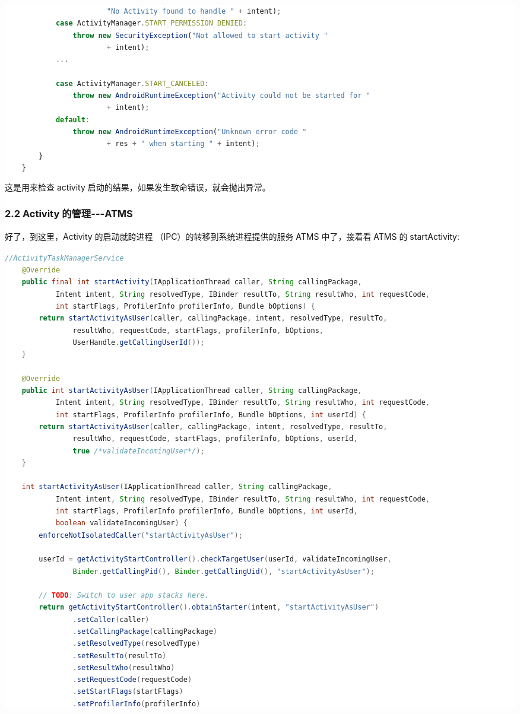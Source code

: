 ```javascript
                        "No Activity found to handle " + intent);
            case ActivityManager.START_PERMISSION_DENIED:
                throw new SecurityException("Not allowed to start activity "
                        + intent);
            ...
            
            case ActivityManager.START_CANCELED:
                throw new AndroidRuntimeException("Activity could not be started for "
                        + intent);
            default:
                throw new AndroidRuntimeException("Unknown error code "
                        + res + " when starting " + intent);
        }
    }
```

这是用来检查 activity 启动的结果，如果发生致命错误，就会抛出异常。

### 2.2 Activity 的管理---ATMS

好了，到这里，Activity 的启动就跨进程 （IPC）的转移到系统进程提供的服务 ATMS 中了，接着看 ATMS 的 startActivity:

```java
//ActivityTaskManagerService
    @Override
    public final int startActivity(IApplicationThread caller, String callingPackage,
            Intent intent, String resolvedType, IBinder resultTo, String resultWho, int requestCode,
            int startFlags, ProfilerInfo profilerInfo, Bundle bOptions) {
        return startActivityAsUser(caller, callingPackage, intent, resolvedType, resultTo,
                resultWho, requestCode, startFlags, profilerInfo, bOptions,
                UserHandle.getCallingUserId());
    }
    
    @Override
    public int startActivityAsUser(IApplicationThread caller, String callingPackage,
            Intent intent, String resolvedType, IBinder resultTo, String resultWho, int requestCode,
            int startFlags, ProfilerInfo profilerInfo, Bundle bOptions, int userId) {
        return startActivityAsUser(caller, callingPackage, intent, resolvedType, resultTo,
                resultWho, requestCode, startFlags, profilerInfo, bOptions, userId,
                true /*validateIncomingUser*/);
    }

    int startActivityAsUser(IApplicationThread caller, String callingPackage,
            Intent intent, String resolvedType, IBinder resultTo, String resultWho, int requestCode,
            int startFlags, ProfilerInfo profilerInfo, Bundle bOptions, int userId,
            boolean validateIncomingUser) {
        enforceNotIsolatedCaller("startActivityAsUser");

        userId = getActivityStartController().checkTargetUser(userId, validateIncomingUser,
                Binder.getCallingPid(), Binder.getCallingUid(), "startActivityAsUser");

        // TODO: Switch to user app stacks here.
        return getActivityStartController().obtainStarter(intent, "startActivityAsUser")
                .setCaller(caller)
                .setCallingPackage(callingPackage)
                .setResolvedType(resolvedType)
                .setResultTo(resultTo)
                .setResultWho(resultWho)
                .setRequestCode(requestCode)
                .setStartFlags(startFlags)
                .setProfilerInfo(profilerInfo)
```